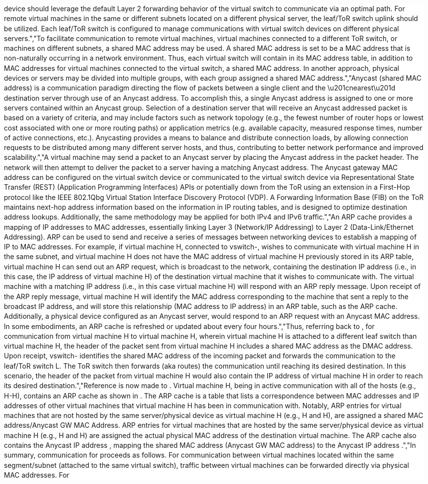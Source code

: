 device should leverage the default Layer 2 forwarding behavior of the virtual switch to communicate via an optimal path. For remote virtual machines in the same or different subnets located on a different physical server, the leaf\/ToR switch uplink should be utilized. Each leaf\/ToR switch is configured to manage communications with virtual switch devices on different physical servers.","To facilitate communication to remote virtual machines, virtual machines connected to a different ToR switch, or machines on different subnets, a shared MAC address may be used. A shared MAC address is set to be a MAC address that is non-naturally occurring in a network environment. Thus, each virtual switch will contain in its MAC address table, in addition to MAC addresses for virtual machines connected to the virtual switch, a shared MAC address. In another approach, physical devices or servers may be divided into multiple groups, with each group assigned a shared MAC address.","Anycast (shared MAC address) is a communication paradigm directing the flow of packets between a single client and the \u201cnearest\u201d destination server through use of an Anycast address. To accomplish this, a single Anycast address is assigned to one or more servers contained within an Anycast group. Selection of a destination server that will receive an Anycast addressed packet is based on a variety of criteria, and may include factors such as network topology (e.g., the fewest number of router hops or lowest cost associated with one or more routing paths) or application metrics (e.g. available capacity, measured response times, number of active connections, etc.). Anycasting provides a means to balance and distribute connection loads, by allowing connection requests to be distributed among many different server hosts, and thus, contributing to better network performance and improved scalability.","A virtual machine may send a packet to an Anycast server by placing the Anycast address in the packet header. The network will then attempt to deliver the packet to a server having a matching Anycast address. The Anycast gateway MAC address can be configured on the virtual switch device or communicated to the virtual switch device via Representational State Transfer (REST) (Application Programming Interfaces) APIs or potentially down from the ToR using an extension in a First-Hop protocol like the IEEE 802.1Qbg Virtual Station Interface Discovery Protocol (VDP). A Forwarding Information Base (FIB) on the ToR maintains next-hop address information based on the information in IP routing tables, and is designed to optimize destination address lookups. Additionally, the same methodology may be applied for both IPv4 and IPv6 traffic.","An ARP cache provides a mapping of IP addresses to MAC addresses, essentially linking Layer 3 (Network\/IP Addressing) to Layer 2 (Data-Link\/Ethernet Addressing). ARP can be used to send and receive a series of messages between networking devices to establish a mapping of IP to MAC addresses. For example, if virtual machine H, connected to vswitch-, wishes to communicate with virtual machine H in the same subnet, and virtual machine H does not have the MAC address of virtual machine H previously stored in its ARP table, virtual machine H can send out an ARP request, which is broadcast to the network, containing the destination IP address (i.e., in this case, the IP address of virtual machine H) of the destination virtual machine that it wishes to communicate with. The virtual machine with a matching IP address (i.e., in this case virtual machine H) will respond with an ARP reply message. Upon receipt of the ARP reply message, virtual machine H will identify the MAC address corresponding to the machine that sent a reply to the broadcast IP address, and will store this relationship (MAC address to IP address) in an ARP table, such as the ARP cache. Additionally, a physical device configured as an Anycast server, would respond to an ARP request with an Anycast MAC address. In some embodiments, an ARP cache is refreshed or updated about every four hours.","Thus, referring back to , for communication from virtual machine H to virtual machine H, wherein virtual machine H is attached to a different leaf switch than virtual machine H, the header of the packet sent from virtual machine H includes a shared MAC address as the DMAC address. Upon receipt, vswitch- identifies the shared MAC address of the incoming packet and forwards the communication to the leaf\/ToR switch L. The ToR switch then forwards (aka routes) the communication until reaching its desired destination. In this scenario, the header of the packet from virtual machine H would also contain the IP address of virtual machine H in order to reach its desired destination.","Reference is now made to . Virtual machine H, being in active communication with all of the hosts (e.g., H-H), contains an ARP cache as shown in . The ARP cache is a table that lists a correspondence between MAC addresses and IP addresses of other virtual machines that virtual machine H has been in communication with. Notably, ARP entries for virtual machines that are not hosted by the same server\/physical device as virtual machine H (e.g., H and H), are assigned a shared MAC address\/Anycast GW MAC Address. ARP entries for virtual machines that are hosted by the same server\/physical device as virtual machine H (e.g., H and H) are assigned the actual physical MAC address of the destination virtual machine. The ARP cache also contains the Anycast IP address , mapping the shared MAC address (Anycast GW MAC address)  to the Anycast IP address .","In summary, communication for  proceeds as follows. For communication between virtual machines located within the same segment\/subnet (attached to the same virtual switch), traffic between virtual machines can be forwarded directly via physical MAC addresses. For
